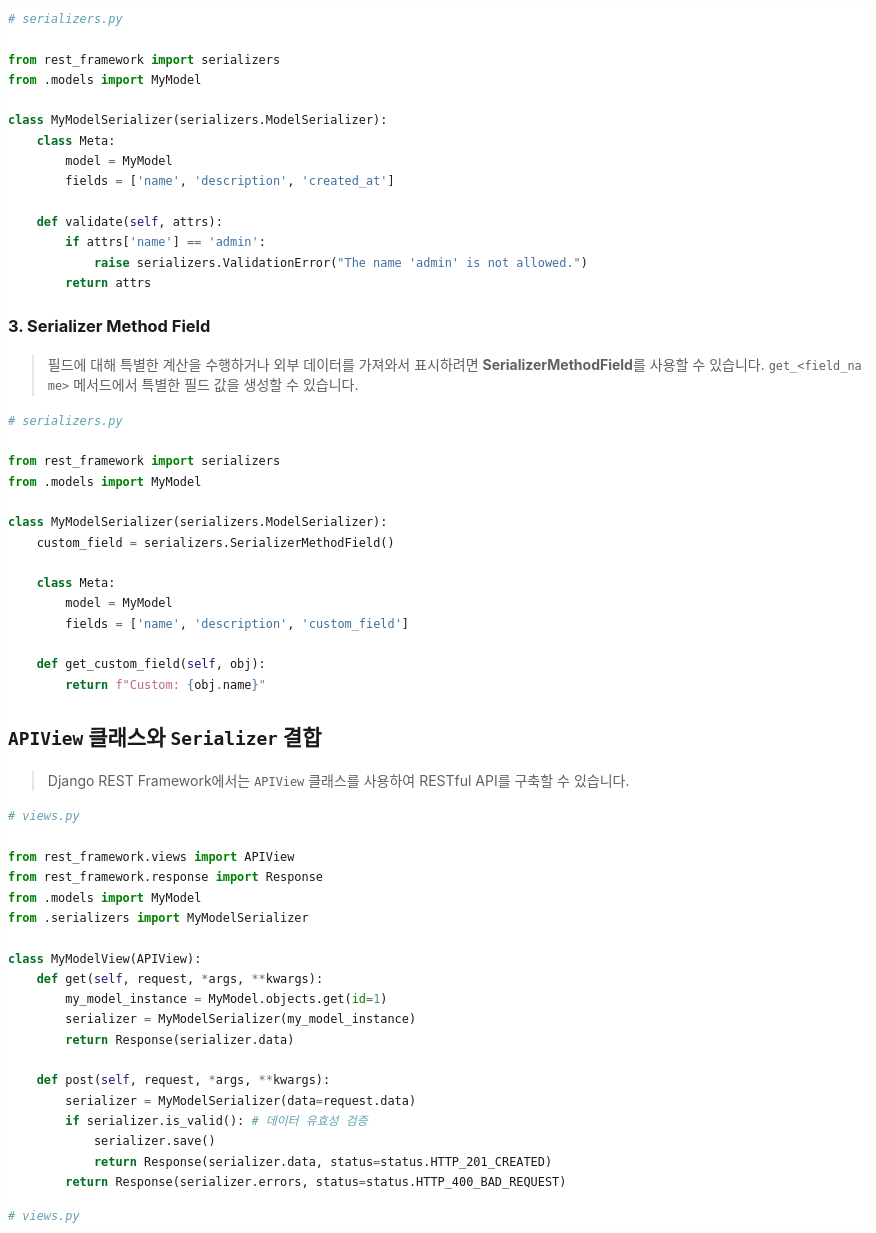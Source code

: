 ```python
# serializers.py

from rest_framework import serializers
from .models import MyModel

class MyModelSerializer(serializers.ModelSerializer):
    class Meta:
        model = MyModel
        fields = ['name', 'description', 'created_at']

    def validate(self, attrs):
        if attrs['name'] == 'admin':
            raise serializers.ValidationError("The name 'admin' is not allowed.")
        return attrs
```

### 3. Serializer Method Field
> 필드에 대해 특별한 계산을 수행하거나 외부 데이터를 가져와서 표시하려면 **SerializerMethodField**를 사용할 수 있습니다.
`get_<field_name>` 메서드에서 특별한 필드 값을 생성할 수 있습니다.

```python
# serializers.py

from rest_framework import serializers
from .models import MyModel

class MyModelSerializer(serializers.ModelSerializer):
    custom_field = serializers.SerializerMethodField()

    class Meta:
        model = MyModel
        fields = ['name', 'description', 'custom_field']

    def get_custom_field(self, obj):
        return f"Custom: {obj.name}"
```

## `APIView` 클래스와 `Serializer` 결합
> Django REST Framework에서는 `APIView` 클래스를 사용하여 RESTful API를 구축할 수 있습니다.

```python
# views.py

from rest_framework.views import APIView
from rest_framework.response import Response
from .models import MyModel
from .serializers import MyModelSerializer

class MyModelView(APIView):
    def get(self, request, *args, **kwargs):
        my_model_instance = MyModel.objects.get(id=1)
        serializer = MyModelSerializer(my_model_instance)
        return Response(serializer.data)
    
    def post(self, request, *args, **kwargs):
        serializer = MyModelSerializer(data=request.data)
        if serializer.is_valid(): # 데이터 유효성 검증
            serializer.save()
            return Response(serializer.data, status=status.HTTP_201_CREATED)
        return Response(serializer.errors, status=status.HTTP_400_BAD_REQUEST)
```

```python
# views.py
```